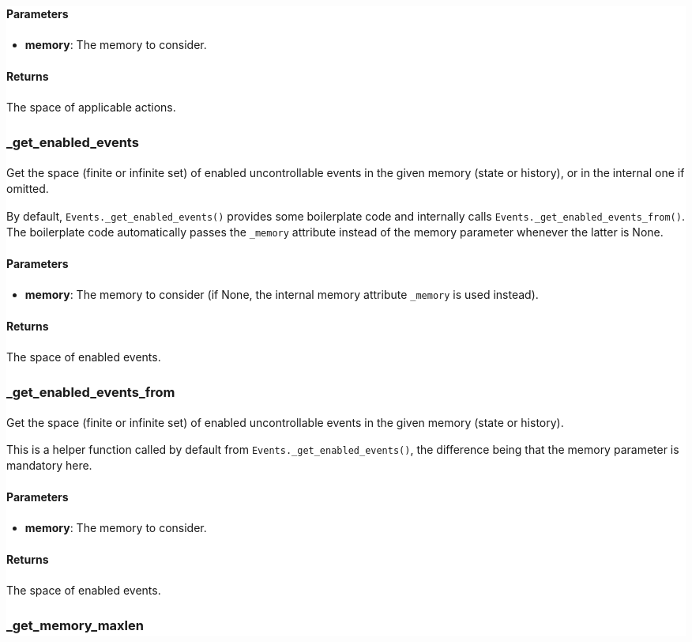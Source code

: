 #### Parameters
- **memory**: The memory to consider.

#### Returns
The space of applicable actions.

### \_get\_enabled\_events <Badge text="Events" type="warn"/>

<airlaps-signature name= "_get_enabled_events" :sig="{'params': [{'name': 'self'}, {'name': 'memory', 'default': 'None', 'annotation': 'Optional[D.T_memory[D.T_state]]'}], 'return': 'Space[D.T_event]'}"></airlaps-signature>

Get the space (finite or infinite set) of enabled uncontrollable events in the given memory (state or
history), or in the internal one if omitted.

By default, `Events._get_enabled_events()` provides some boilerplate code and internally
calls `Events._get_enabled_events_from()`. The boilerplate code automatically passes the `_memory` attribute
instead of the memory parameter whenever the latter is None.

#### Parameters
- **memory**: The memory to consider (if None, the internal memory attribute `_memory` is used instead).

#### Returns
The space of enabled events.

### \_get\_enabled\_events\_from <Badge text="Events" type="warn"/>

<airlaps-signature name= "_get_enabled_events_from" :sig="{'params': [{'name': 'self'}, {'name': 'memory', 'annotation': 'D.T_memory[D.T_state]'}], 'return': 'Space[D.T_event]'}"></airlaps-signature>

Get the space (finite or infinite set) of enabled uncontrollable events in the given memory (state or
history).

This is a helper function called by default from `Events._get_enabled_events()`, the difference being that the
memory parameter is mandatory here.

#### Parameters
- **memory**: The memory to consider.

#### Returns
The space of enabled events.

### \_get\_memory\_maxlen <Badge text="History" type="warn"/>

<airlaps-signature name= "_get_memory_maxlen" :sig="{'params': [{'name': 'self'}], 'return': 'int'}"></airlaps-signature>
